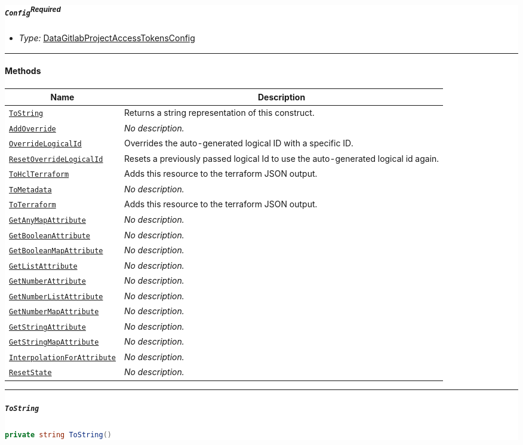 
##### `Config`<sup>Required</sup> <a name="Config" id="@cdktf/provider-gitlab.dataGitlabProjectAccessTokens.DataGitlabProjectAccessTokens.Initializer.parameter.config"></a>

- *Type:* <a href="#@cdktf/provider-gitlab.dataGitlabProjectAccessTokens.DataGitlabProjectAccessTokensConfig">DataGitlabProjectAccessTokensConfig</a>

---

#### Methods <a name="Methods" id="Methods"></a>

| **Name** | **Description** |
| --- | --- |
| <code><a href="#@cdktf/provider-gitlab.dataGitlabProjectAccessTokens.DataGitlabProjectAccessTokens.toString">ToString</a></code> | Returns a string representation of this construct. |
| <code><a href="#@cdktf/provider-gitlab.dataGitlabProjectAccessTokens.DataGitlabProjectAccessTokens.addOverride">AddOverride</a></code> | *No description.* |
| <code><a href="#@cdktf/provider-gitlab.dataGitlabProjectAccessTokens.DataGitlabProjectAccessTokens.overrideLogicalId">OverrideLogicalId</a></code> | Overrides the auto-generated logical ID with a specific ID. |
| <code><a href="#@cdktf/provider-gitlab.dataGitlabProjectAccessTokens.DataGitlabProjectAccessTokens.resetOverrideLogicalId">ResetOverrideLogicalId</a></code> | Resets a previously passed logical Id to use the auto-generated logical id again. |
| <code><a href="#@cdktf/provider-gitlab.dataGitlabProjectAccessTokens.DataGitlabProjectAccessTokens.toHclTerraform">ToHclTerraform</a></code> | Adds this resource to the terraform JSON output. |
| <code><a href="#@cdktf/provider-gitlab.dataGitlabProjectAccessTokens.DataGitlabProjectAccessTokens.toMetadata">ToMetadata</a></code> | *No description.* |
| <code><a href="#@cdktf/provider-gitlab.dataGitlabProjectAccessTokens.DataGitlabProjectAccessTokens.toTerraform">ToTerraform</a></code> | Adds this resource to the terraform JSON output. |
| <code><a href="#@cdktf/provider-gitlab.dataGitlabProjectAccessTokens.DataGitlabProjectAccessTokens.getAnyMapAttribute">GetAnyMapAttribute</a></code> | *No description.* |
| <code><a href="#@cdktf/provider-gitlab.dataGitlabProjectAccessTokens.DataGitlabProjectAccessTokens.getBooleanAttribute">GetBooleanAttribute</a></code> | *No description.* |
| <code><a href="#@cdktf/provider-gitlab.dataGitlabProjectAccessTokens.DataGitlabProjectAccessTokens.getBooleanMapAttribute">GetBooleanMapAttribute</a></code> | *No description.* |
| <code><a href="#@cdktf/provider-gitlab.dataGitlabProjectAccessTokens.DataGitlabProjectAccessTokens.getListAttribute">GetListAttribute</a></code> | *No description.* |
| <code><a href="#@cdktf/provider-gitlab.dataGitlabProjectAccessTokens.DataGitlabProjectAccessTokens.getNumberAttribute">GetNumberAttribute</a></code> | *No description.* |
| <code><a href="#@cdktf/provider-gitlab.dataGitlabProjectAccessTokens.DataGitlabProjectAccessTokens.getNumberListAttribute">GetNumberListAttribute</a></code> | *No description.* |
| <code><a href="#@cdktf/provider-gitlab.dataGitlabProjectAccessTokens.DataGitlabProjectAccessTokens.getNumberMapAttribute">GetNumberMapAttribute</a></code> | *No description.* |
| <code><a href="#@cdktf/provider-gitlab.dataGitlabProjectAccessTokens.DataGitlabProjectAccessTokens.getStringAttribute">GetStringAttribute</a></code> | *No description.* |
| <code><a href="#@cdktf/provider-gitlab.dataGitlabProjectAccessTokens.DataGitlabProjectAccessTokens.getStringMapAttribute">GetStringMapAttribute</a></code> | *No description.* |
| <code><a href="#@cdktf/provider-gitlab.dataGitlabProjectAccessTokens.DataGitlabProjectAccessTokens.interpolationForAttribute">InterpolationForAttribute</a></code> | *No description.* |
| <code><a href="#@cdktf/provider-gitlab.dataGitlabProjectAccessTokens.DataGitlabProjectAccessTokens.resetState">ResetState</a></code> | *No description.* |

---

##### `ToString` <a name="ToString" id="@cdktf/provider-gitlab.dataGitlabProjectAccessTokens.DataGitlabProjectAccessTokens.toString"></a>

```csharp
private string ToString()
```
